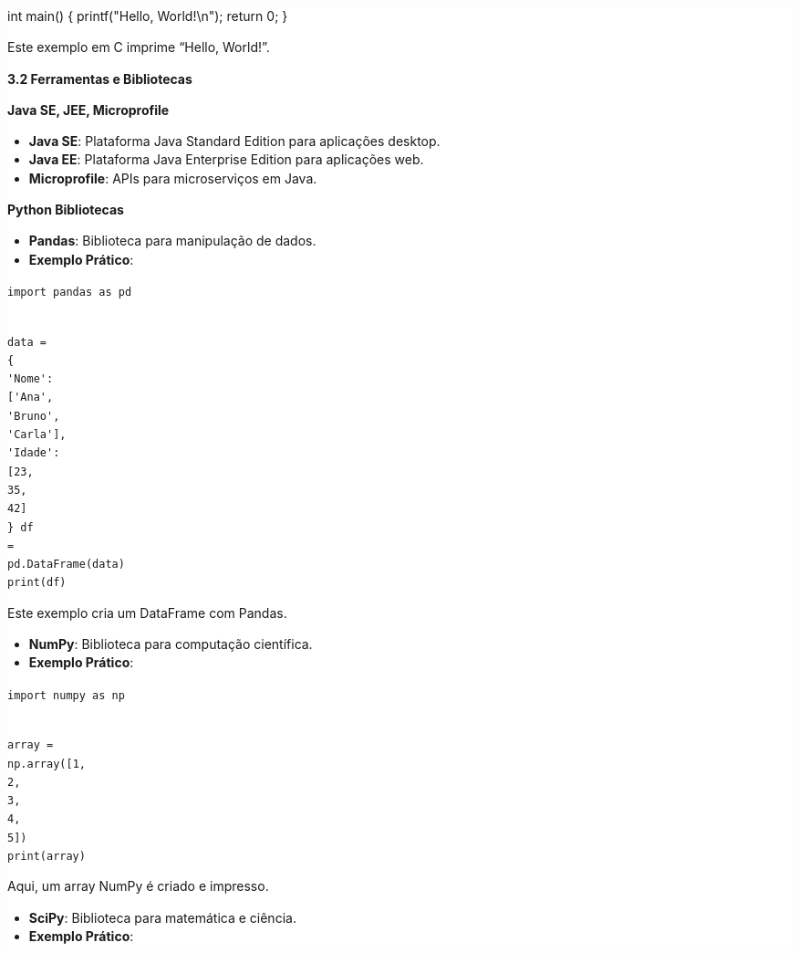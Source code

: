 <span class="token keyword">int</span> <span class="token function">main</span><span class="token punctuation">(</span><span class="token punctuation">)</span> <span class="token punctuation">{</span>
    <span class="token function">printf</span><span class="token punctuation">(</span><span class="token string">"Hello, World!\n"</span><span class="token punctuation">)</span><span class="token punctuation">;</span>
    <span class="token keyword">return</span> <span class="token number">0</span><span class="token punctuation">;</span>
<span class="token punctuation">}</span>
</code></pre>
<p>Este exemplo em C imprime “Hello, World!”.</p>
<p><strong>3.2 Ferramentas e Bibliotecas</strong></p>
<p><strong>Java SE, JEE, Microprofile</strong></p>
<ul>
<li><strong>Java SE</strong>: Plataforma Java Standard Edition para aplicações desktop.</li>
<li><strong>Java EE</strong>: Plataforma Java Enterprise Edition para aplicações web.</li>
<li><strong>Microprofile</strong>: APIs para microserviços em Java.</li>
</ul>
<p><strong>Python Bibliotecas</strong></p>
<ul>
<li><strong>Pandas</strong>: Biblioteca para manipulação de dados.</li>
<li><strong>Exemplo Prático</strong>:</li>
</ul>
<pre class=" language-python"><code class="prism  language-python"><span class="token keyword">import</span> pandas <span class="token keyword">as</span> pd

data <span class="token operator">=</span> <span class="token punctuation">{</span>
    <span class="token string">'Nome'</span><span class="token punctuation">:</span> <span class="token punctuation">[</span><span class="token string">'Ana'</span><span class="token punctuation">,</span> <span class="token string">'Bruno'</span><span class="token punctuation">,</span> <span class="token string">'Carla'</span><span class="token punctuation">]</span><span class="token punctuation">,</span>
    <span class="token string">'Idade'</span><span class="token punctuation">:</span> <span class="token punctuation">[</span><span class="token number">23</span><span class="token punctuation">,</span> <span class="token number">35</span><span class="token punctuation">,</span> <span class="token number">42</span><span class="token punctuation">]</span>
<span class="token punctuation">}</span>
df <span class="token operator">=</span> pd<span class="token punctuation">.</span>DataFrame<span class="token punctuation">(</span>data<span class="token punctuation">)</span>
<span class="token keyword">print</span><span class="token punctuation">(</span>df<span class="token punctuation">)</span>
</code></pre>
<p>Este exemplo cria um DataFrame com Pandas.</p>
<ul>
<li><strong>NumPy</strong>: Biblioteca para computação científica.</li>
<li><strong>Exemplo Prático</strong>:</li>
</ul>
<pre class=" language-python"><code class="prism  language-python"><span class="token keyword">import</span> numpy <span class="token keyword">as</span> np

array <span class="token operator">=</span> np<span class="token punctuation">.</span>array<span class="token punctuation">(</span><span class="token punctuation">[</span><span class="token number">1</span><span class="token punctuation">,</span> <span class="token number">2</span><span class="token punctuation">,</span> <span class="token number">3</span><span class="token punctuation">,</span> <span class="token number">4</span><span class="token punctuation">,</span> <span class="token number">5</span><span class="token punctuation">]</span><span class="token punctuation">)</span>
<span class="token keyword">print</span><span class="token punctuation">(</span>array<span class="token punctuation">)</span>
</code></pre>
<p>Aqui, um array NumPy é criado e impresso.</p>
<ul>
<li><strong>SciPy</strong>: Biblioteca para matemática e ciência.</li>
<li><strong>Exemplo Prático</strong>:</li>
</ul>